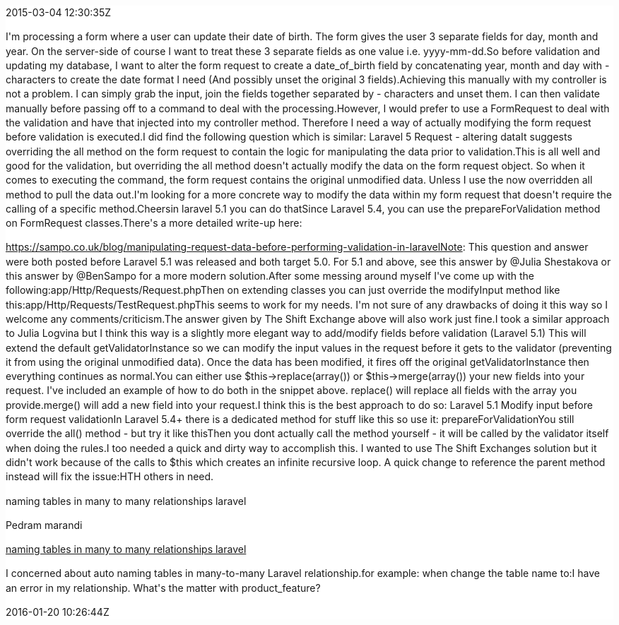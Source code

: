 2015-03-04 12:30:35Z

I'm processing a form where a user can update their date of birth. The form gives the user 3 separate fields for day, month and year. On the server-side of course I want to treat these 3 separate fields as one value i.e. yyyy-mm-dd.So before validation and updating my database, I want to alter the form request to create a date_of_birth field by concatenating year, month and day with - characters to create the date format I need (And possibly unset the original 3 fields).Achieving this manually with my controller is not a problem. I can simply grab the input, join the fields together separated by - characters and unset them. I can then validate manually before passing off to a command to deal with the processing.However, I would prefer to use a FormRequest to deal with the validation and have that injected into my controller method. Therefore I need a way of actually modifying the form request before validation is executed.I did find the following question which is similar: Laravel 5 Request - altering dataIt suggests overriding the all method on the form request to contain the logic for manipulating the data prior to validation.This is all well and good for the validation, but overriding the all method doesn't actually modify the data on the form request object. So when it comes to executing the command, the form request contains the original unmodified data. Unless I use the now overridden all method to pull the data out.I'm looking for a more concrete way to modify the data within my form request that doesn't require the calling of a specific method.Cheersin laravel 5.1 you can do thatSince Laravel 5.4, you can use the prepareForValidation method on FormRequest classes.There's a more detailed write-up here:

https://sampo.co.uk/blog/manipulating-request-data-before-performing-validation-in-laravelNote: This question and answer were both posted before Laravel 5.1 was released and both target 5.0. For 5.1 and above, see this answer by @Julia Shestakova or this answer by @BenSampo for a more modern solution.After some messing around myself I've come up with the following:app/Http/Requests/Request.phpThen on extending classes you can just override the modifyInput method like this:app/Http/Requests/TestRequest.phpThis seems to work for my needs. I'm not sure of any drawbacks of doing it this way so I welcome any comments/criticism.The answer given by The Shift Exchange above will also work just fine.I took a similar approach to Julia Logvina but I think this way is a slightly more elegant way to add/modify fields before validation (Laravel 5.1) This will extend the default getValidatorInstance so we can modify the input values in the request before it gets to the validator (preventing it from using the original unmodified data). Once the data has been modified, it fires off the original getValidatorInstance then everything continues as normal.You can either use $this->replace(array()) or $this->merge(array()) your new fields into your request.  I've included an example of how to do both in the snippet above. replace() will replace all fields with the array you provide.merge() will add a new field into your request.I think this is the best approach to do so: Laravel 5.1 Modify input before form request validationIn Laravel 5.4+ there is a dedicated method for stuff like this so use it: prepareForValidationYou still override the all() method - but try it like thisThen you dont actually call the method yourself - it will be called by the validator itself when doing the rules.I too needed a quick and dirty way to accomplish this. I wanted to use The Shift Exchanges solution but it didn't work because of the calls to $this which creates an infinite recursive loop. A quick change to reference the parent method instead will fix the issue:HTH others in need.

naming tables in many to many relationships laravel

Pedram marandi

[naming tables in many to many relationships laravel](https://stackoverflow.com/questions/34897444/naming-tables-in-many-to-many-relationships-laravel)

I concerned about auto naming tables in many-to-many Laravel relationship.for example: when change the table name to:I have an error in my relationship. What's the matter with product_feature? 

2016-01-20 10:26:44Z
